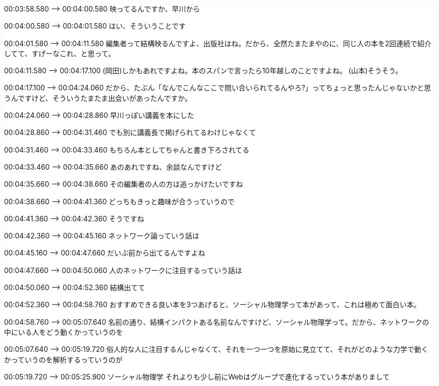 00:03:58.580 --> 00:04:00.580
映ってるんですか、早川から

00:04:00.580 --> 00:04:01.580
はい、そういうことです

00:04:01.580 --> 00:04:11.580
編集者って結構映るんですよ、出版社はね。だから、全然たまたまやのに、同じ人の本を2回連続で紹介してて、すげーなこれ、と思って。

00:04:11.580 --> 00:04:17.100
(岡田)しかもあれですよね。本のスパンで言ったら10年越しのことですよね。 (山本)そうそう。

00:04:17.100 --> 00:04:24.060
だから、たぶん「なんでこんなここで問い合いられてるんやろ?」ってちょっと思ったんじゃないかと思うんですけど、そういうたまたま出会いがあったんですか。

00:04:24.060 --> 00:04:28.860
早川っぽい講義を本にした

00:04:28.860 --> 00:04:31.460
でも別に講義長で掲げられてるわけじゃなくて

00:04:31.460 --> 00:04:33.460
もちろん本としてちゃんと書き下ろされてる

00:04:33.460 --> 00:04:35.660
あのあれですね、余談なんですけど

00:04:35.660 --> 00:04:38.660
その編集者の人の方は追っかけたいですね

00:04:38.660 --> 00:04:41.360
どっちもきっと趣味が合うっていうので

00:04:41.360 --> 00:04:42.360
そうですね

00:04:42.360 --> 00:04:45.160
ネットワーク論っていう話は

00:04:45.160 --> 00:04:47.660
だいぶ前から出てるんですよね

00:04:47.660 --> 00:04:50.060
人のネットワークに注目するっていう話は

00:04:50.060 --> 00:04:52.360
結構出てて

00:04:52.360 --> 00:04:58.760
おすすめできる良い本を3つあげると、ソーシャル物理学って本があって、これは極めて面白い本。

00:04:58.760 --> 00:05:07.640
名前の通り、結構インパクトある名前なんですけど、ソーシャル物理学って。だから、ネットワークの中にいる人をどう動くかっていうのを

00:05:07.640 --> 00:05:19.720
俗人的な人に注目するんじゃなくて、それを一つ一つを原始に見立てて、それがどのような力学で動くかっていうのを解析するっていうのが

00:05:19.720 --> 00:05:25.900
ソーシャル物理学 それよりも少し前にWebはグループで進化するっていう本がありまして
